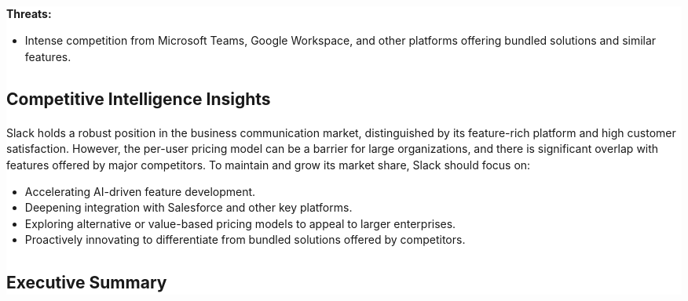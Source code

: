 **Threats:**
- Intense competition from Microsoft Teams, Google Workspace, and other platforms offering bundled solutions and similar features.

## Competitive Intelligence Insights

Slack holds a robust position in the business communication market, distinguished by its feature-rich platform and high customer satisfaction. However, the per-user pricing model can be a barrier for large organizations, and there is significant overlap with features offered by major competitors. To maintain and grow its market share, Slack should focus on:

- Accelerating AI-driven feature development.
- Deepening integration with Salesforce and other key platforms.
- Exploring alternative or value-based pricing models to appeal to larger enterprises.
- Proactively innovating to differentiate from bundled solutions offered by competitors.

## Executive Summary
